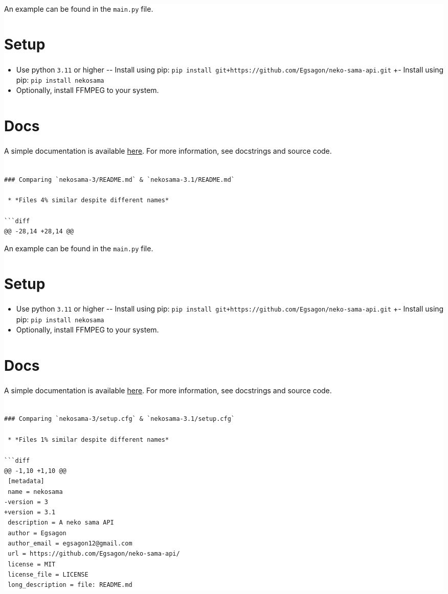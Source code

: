  An example can be found in the `main.py` file.
 
 # Setup
 
 - Use python `3.11` or higher
-- Install using pip: `pip install git+https://github.com/Egsagon/neko-sama-api.git`
+- Install using pip: `pip install nekosama`
 - Optionally, install FFMPEG to your system.
 
 # Docs
 
 A simple documentation is available [here](https://github.com/Egsagon/neko-sama-api/blob/master/doc.md).
 For more information, see docstrings and source code.
```

### Comparing `nekosama-3/README.md` & `nekosama-3.1/README.md`

 * *Files 4% similar despite different names*

```diff
@@ -28,14 +28,14 @@
 ```
 
 An example can be found in the `main.py` file.
 
 # Setup
 
 - Use python `3.11` or higher
-- Install using pip: `pip install git+https://github.com/Egsagon/neko-sama-api.git`
+- Install using pip: `pip install nekosama`
 - Optionally, install FFMPEG to your system.
 
 # Docs
 
 A simple documentation is available [here](https://github.com/Egsagon/neko-sama-api/blob/master/doc.md).
 For more information, see docstrings and source code.
```

### Comparing `nekosama-3/setup.cfg` & `nekosama-3.1/setup.cfg`

 * *Files 1% similar despite different names*

```diff
@@ -1,10 +1,10 @@
 [metadata]
 name = nekosama
-version = 3
+version = 3.1
 description = A neko sama API
 author = Egsagon
 author_email = egsagon12@gmail.com
 url = https://github.com/Egsagon/neko-sama-api/
 license = MIT
 license_file = LICENSE
 long_description = file: README.md
```
